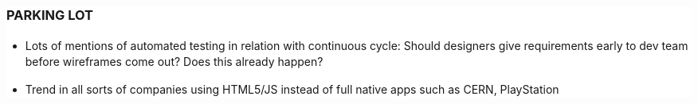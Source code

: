 ### PARKING LOT
- Lots of mentions of automated testing in relation with continuous cycle: Should designers give requirements early to dev team before wireframes come out? Does this already happen?

- Trend in all sorts of companies using HTML5/JS instead of full native apps such as CERN, PlayStation

